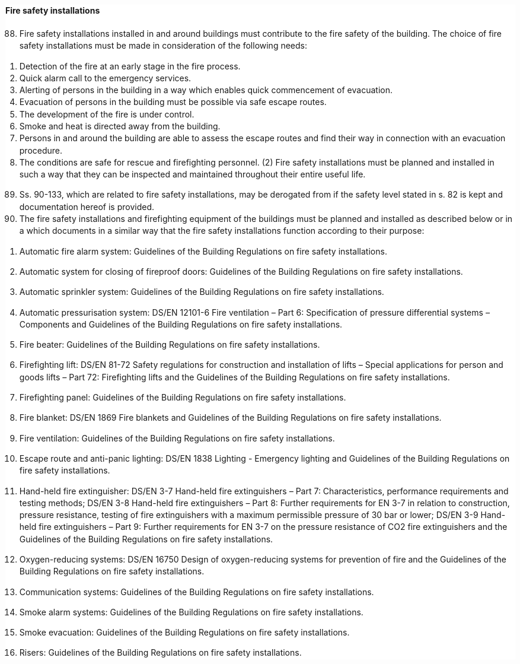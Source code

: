 #### Fire safety installations

88. Fire safety installations installed in and around buildings must contribute to the fire safety of the
building. The choice of fire safety installations must be made in consideration of the following needs:
1) Detection of the fire at an early stage in the fire process.
2) Quick alarm call to the emergency services.
3) Alerting of persons in the building in a way which enables quick commencement of evacuation.
4) Evacuation of persons in the building must be possible via safe escape routes.
5) The development of the fire is under control.
6) Smoke and heat is directed away from the building.
7) Persons in and around the building are able to assess the escape routes and find their way in connection
with an evacuation procedure.
8) The conditions are safe for rescue and firefighting personnel.
(2) Fire safety installations must be planned and installed in such a way that they can be inspected and
maintained throughout their entire useful life.
89. Ss. 90-133, which are related to fire safety installations, may be derogated from if the safety level
stated in s. 82 is kept and documentation hereof is provided.
90. The fire safety installations and firefighting equipment of the buildings must be planned and installed
as described below or in a which documents in a similar way that the fire safety installations function
according to their purpose:
1) Automatic fire alarm system: Guidelines of the Building Regulations on fire safety installations.
2) Automatic system for closing of fireproof doors: Guidelines of the Building Regulations on fire
safety installations.
3) Automatic sprinkler system: Guidelines of the Building Regulations on fire safety installations.
4) Automatic pressurisation system: DS/EN 12101-6 Fire ventilation _–_ Part 6: Specification of pressure
differential systems _–_ Components and Guidelines of the Building Regulations on fire safety
installations.
5) Fire beater: Guidelines of the Building Regulations on fire safety installations.
6) Firefighting lift: DS/EN 81-72 Safety regulations for construction and installation of lifts _–_ Special
applications for person and goods lifts _–_ Part 72: Firefighting lifts and the Guidelines of the Building
Regulations on fire safety installations.
7) Firefighting panel: Guidelines of the Building Regulations on fire safety installations.


8) Fire blanket: DS/EN 1869 Fire blankets and Guidelines of the Building Regulations on fire safety
installations.
9) Fire ventilation: Guidelines of the Building Regulations on fire safety installations.
10) Escape route and anti-panic lighting: DS/EN 1838 Lighting - Emergency lighting and Guidelines of
the Building Regulations on fire safety installations.
11) Hand-held fire extinguisher: DS/EN 3-7 Hand-held fire extinguishers _–_ Part 7: Characteristics,
performance requirements and testing methods; DS/EN 3-8 Hand-held fire extinguishers _–_ Part 8:
Further requirements for EN 3-7 in relation to construction, pressure resistance, testing of fire
extinguishers with a maximum permissible pressure of 30 bar or lower; DS/EN 3-9 Hand-held fire
extinguishers _–_ Part 9: Further requirements for EN 3-7 on the pressure resistance of CO2 fire
extinguishers and the Guidelines of the Building Regulations on fire safety installations.
12) Oxygen-reducing systems: DS/EN 16750 Design of oxygen-reducing systems for prevention of fire
and the Guidelines of the Building Regulations on fire safety installations.
13) Communication systems: Guidelines of the Building Regulations on fire safety installations.
14) Smoke alarm systems: Guidelines of the Building Regulations on fire safety installations.
15) Smoke evacuation: Guidelines of the Building Regulations on fire safety installations.
16) Risers: Guidelines of the Building Regulations on fire safety installations.